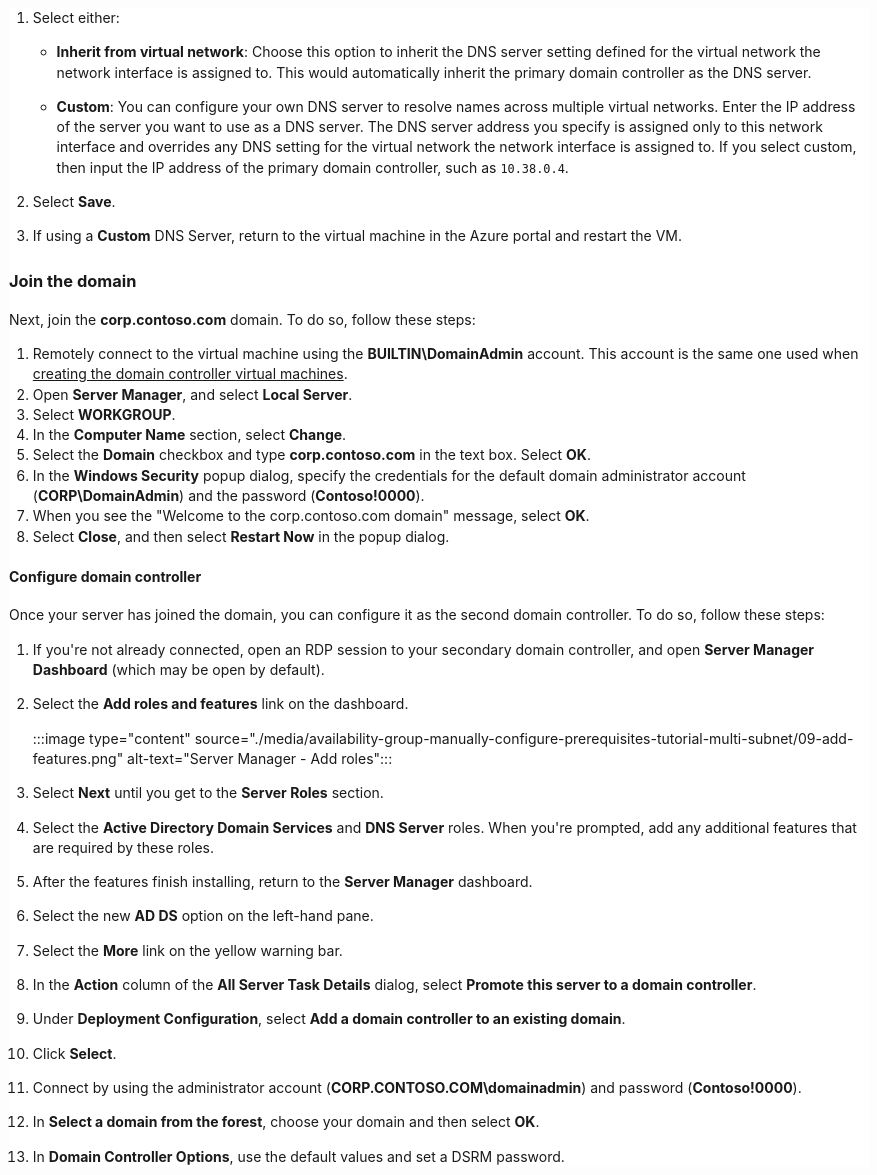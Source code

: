 1. Select either:
   
    - **Inherit from virtual network**: Choose this option to inherit the DNS server setting defined for the virtual network the network interface is assigned to. This would automatically inherit the primary domain controller as the DNS server.
   
    - **Custom**: You can configure your own DNS server to resolve names across multiple virtual networks. Enter the IP address of the server you want to use as a DNS server. The DNS server address you specify is assigned only to this network interface and overrides any DNS setting for the virtual network the network interface is assigned to. If you select custom, then input the IP address of the primary domain controller, such as `10.38.0.4`.

1. Select **Save**.
1. If using a **Custom** DNS Server, return to the virtual machine in the Azure portal and restart the VM.

### Join the domain

Next, join the **corp.contoso.com** domain. To do so, follow these steps:

1. Remotely connect to the virtual machine using the **BUILTIN\DomainAdmin** account. This account is the same one used when [creating the domain controller virtual machines](availability-group-manually-configure-prerequisites-tutorial-multi-subnet.md?#create-dc-virtual-machines).
1. Open **Server Manager**, and select **Local Server**.
1. Select **WORKGROUP**.
1. In the **Computer Name** section, select **Change**.
1. Select the **Domain** checkbox and type **corp.contoso.com** in the text box. Select **OK**.
1. In the **Windows Security** popup dialog, specify the credentials for the default domain administrator account (**CORP\DomainAdmin**) and the password (**Contoso!0000**).
1. When you see the "Welcome to the corp.contoso.com domain" message, select **OK**.
1. Select **Close**, and then select **Restart Now** in the popup dialog.

#### Configure domain controller

Once your server has joined the domain, you can configure it as the second domain controller. To do so, follow these steps:

1. If you're not already connected, open an RDP session to your secondary domain controller, and open **Server Manager Dashboard** (which may be open by default).
1. Select the **Add roles and features** link on the dashboard.

    :::image type="content" source="./media/availability-group-manually-configure-prerequisites-tutorial-multi-subnet/09-add-features.png" alt-text="Server Manager - Add roles":::

1. Select **Next** until you get to the **Server Roles** section.
1. Select the **Active Directory Domain Services** and **DNS Server** roles. When you're prompted, add any additional features that are required by these roles.
1. After the features finish installing, return to the **Server Manager** dashboard.
1. Select the new **AD DS** option on the left-hand pane.
1. Select the **More** link on the yellow warning bar.
1. In the **Action** column of the **All Server Task Details** dialog, select **Promote this server to a domain controller**.
1. Under **Deployment Configuration**, select **Add a domain controller to an existing domain**.
1. Click **Select**.
1. Connect by using the administrator account (**CORP.CONTOSO.COM\domainadmin**) and password (**Contoso!0000**).
1. In **Select a domain from the forest**, choose your domain and then select **OK**.
1. In **Domain Controller Options**, use the default values and set a DSRM password.

